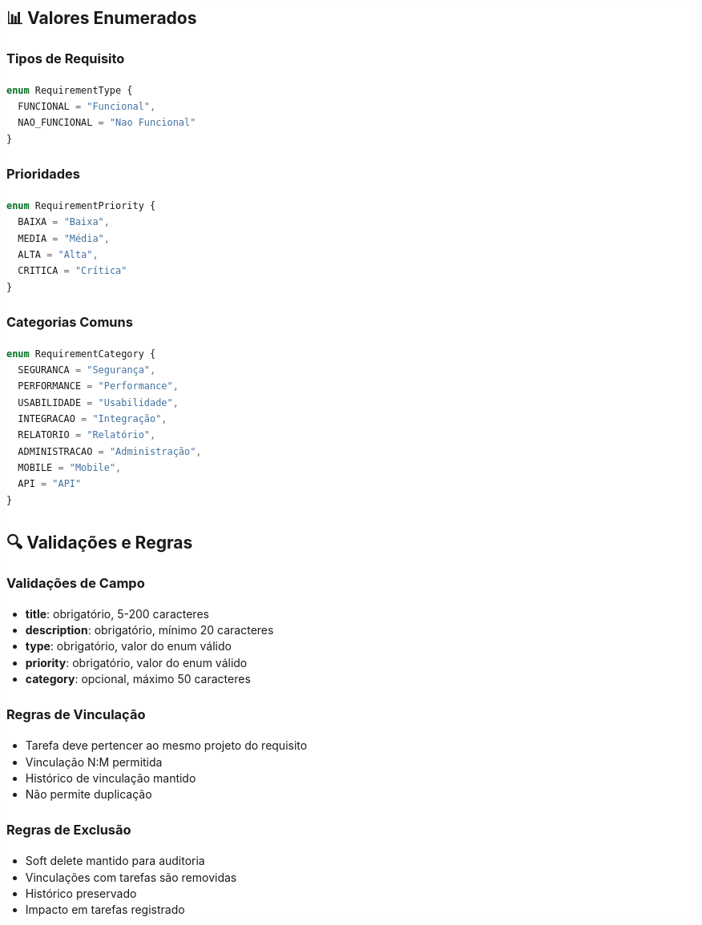 ## 📊 Valores Enumerados

### Tipos de Requisito
```typescript
enum RequirementType {
  FUNCIONAL = "Funcional",
  NAO_FUNCIONAL = "Nao Funcional"
}
```

### Prioridades
```typescript
enum RequirementPriority {
  BAIXA = "Baixa",
  MEDIA = "Média",
  ALTA = "Alta",
  CRITICA = "Crítica"
}
```

### Categorias Comuns
```typescript
enum RequirementCategory {
  SEGURANCA = "Segurança",
  PERFORMANCE = "Performance",
  USABILIDADE = "Usabilidade",
  INTEGRACAO = "Integração",
  RELATORIO = "Relatório",
  ADMINISTRACAO = "Administração",
  MOBILE = "Mobile",
  API = "API"
}
```

## 🔍 Validações e Regras

### Validações de Campo
- **title**: obrigatório, 5-200 caracteres
- **description**: obrigatório, mínimo 20 caracteres
- **type**: obrigatório, valor do enum válido
- **priority**: obrigatório, valor do enum válido
- **category**: opcional, máximo 50 caracteres

### Regras de Vinculação
- Tarefa deve pertencer ao mesmo projeto do requisito
- Vinculação N:M permitida
- Histórico de vinculação mantido
- Não permite duplicação

### Regras de Exclusão
- Soft delete mantido para auditoria
- Vinculações com tarefas são removidas
- Histórico preservado
- Impacto em tarefas registrado
